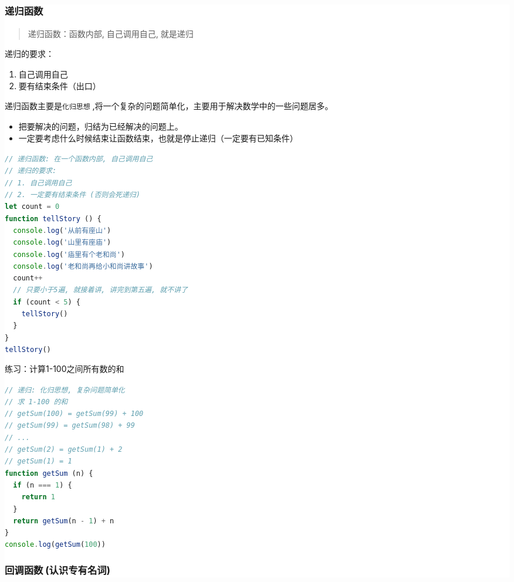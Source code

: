 ### 递归函数

> 递归函数：函数内部, 自己调用自己, 就是递归

递归的要求：

1. 自己调用自己
2. 要有结束条件（出口）

递归函数主要是`化归思想` ,将一个复杂的问题简单化，主要用于解决数学中的一些问题居多。

- 把要解决的问题，归结为已经解决的问题上。
- 一定要考虑什么时候结束让函数结束，也就是停止递归（一定要有已知条件）

```jsx
// 递归函数: 在一个函数内部, 自己调用自己
// 递归的要求:
// 1. 自己调用自己
// 2. 一定要有结束条件 (否则会死递归)
let count = 0
function tellStory () {
  console.log('从前有座山')
  console.log('山里有座庙')
  console.log('庙里有个老和尚')
  console.log('老和尚再给小和尚讲故事')
  count++
  // 只要小于5遍, 就接着讲, 讲完到第五遍, 就不讲了
  if (count < 5) {
    tellStory()
  }
}
tellStory()
```

练习：计算1-100之间所有数的和

```jsx
// 递归: 化归思想, 复杂问题简单化
// 求 1-100 的和
// getSum(100) = getSum(99) + 100
// getSum(99) = getSum(98) + 99
// ...
// getSum(2) = getSum(1) + 2
// getSum(1) = 1
function getSum (n) {
  if (n === 1) {
    return 1
  }
  return getSum(n - 1) + n
}
console.log(getSum(100))
```



### 回调函数 (认识专有名词)
